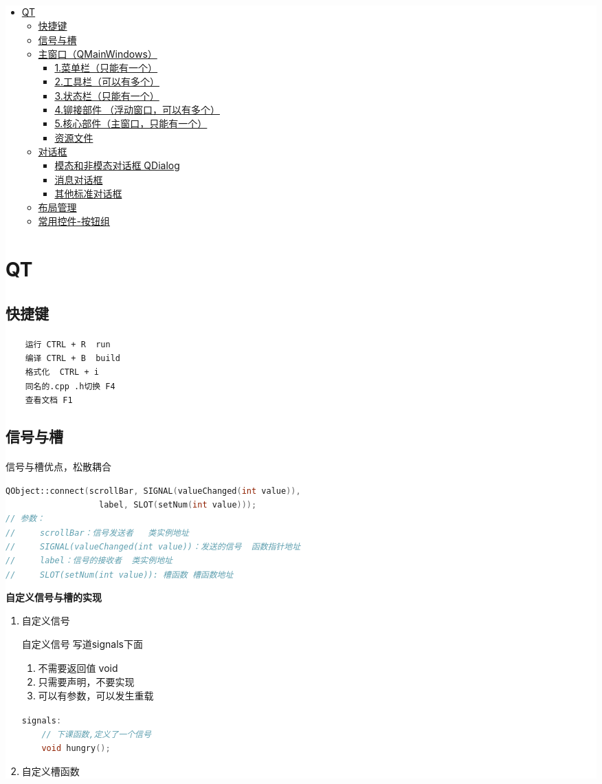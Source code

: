 - [QT](#qt)
  - [快捷键](#快捷键)
  - [信号与槽](#信号与槽)
  - [主窗口（QMainWindows）](#主窗口qmainwindows)
    - [1.菜单栏（只能有一个）](#1菜单栏只能有一个)
    - [2.工具栏（可以有多个）](#2工具栏可以有多个)
    - [3.状态栏（只能有一个）](#3状态栏只能有一个)
    - [4.铆接部件 （浮动窗口，可以有多个）](#4铆接部件-浮动窗口可以有多个)
    - [5.核心部件（主窗口，只能有一个）](#5核心部件主窗口只能有一个)
    - [资源文件](#资源文件)
  - [对话框](#对话框)
    - [模态和非模态对话框 QDialog](#模态和非模态对话框-qdialog)
    - [消息对话框](#消息对话框)
    - [其他标准对话框](#其他标准对话框)
  - [布局管理](#布局管理)
  - [常用控件-按钮组](#常用控件-按钮组)


# QT
## 快捷键
```tex
    运行 CTRL + R  run
    编译 CTRL + B  build
    格式化  CTRL + i
    同名的.cpp .h切换 F4
    查看文档 F1
```

## 信号与槽
信号与槽优点，松散耦合

```cpp
QObject::connect(scrollBar, SIGNAL(valueChanged(int value)),
                   label, SLOT(setNum(int value)));
// 参数：
//     scrollBar：信号发送者   类实例地址
//     SIGNAL(valueChanged(int value))：发送的信号  函数指针地址
//     label：信号的接收者  类实例地址
//     SLOT(setNum(int value)): 槽函数 槽函数地址
```

**自定义信号与槽的实现**
1. 自定义信号

    自定义信号 写道signals下面
    1. 不需要返回值 void
    2. 只需要声明，不要实现
    3. 可以有参数，可以发生重载
    ```cpp
    signals:
        // 下课函数,定义了一个信号
        void hungry();
    ```
2. 自定义槽函数
